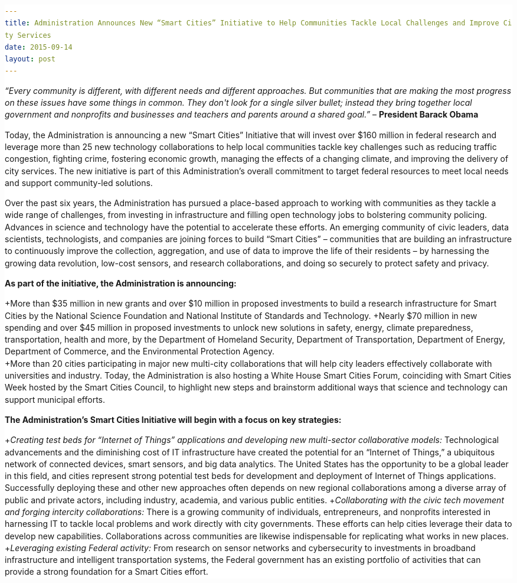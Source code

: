 ```yaml
---
title: Administration Announces New “Smart Cities” Initiative to Help Communities Tackle Local Challenges and Improve City Services
date: 2015-09-14
layout: post
---
```


*“Every community is different, with different needs and different approaches.  But communities that are making the most progress on these issues have some things in common.  They don't look for a single silver bullet; instead they bring together local government and nonprofits and businesses and teachers and parents around a shared goal.”* – **President Barack Obama**

Today, the Administration is announcing a new “Smart Cities” Initiative that will invest over $160 million in federal research and leverage more than 25 new technology collaborations to help local communities tackle key challenges such as reducing traffic congestion, fighting crime, fostering economic growth, managing the effects of a changing climate, and improving the delivery of city services. The new initiative is part of this Administration’s overall commitment to target federal resources to meet local needs and support community-led solutions.

Over the past six years, the Administration has pursued a place-based approach to working with communities as they tackle a wide range of challenges, from investing in infrastructure and filling open technology jobs to bolstering community policing. Advances in science and technology have the potential to accelerate these efforts. An emerging community of civic leaders, data scientists, technologists, and companies are joining forces to build “Smart Cities” – communities that are building an infrastructure to continuously improve the collection, aggregation, and use of data to improve the life of their residents – by harnessing the growing data revolution, low-cost sensors, and research collaborations, and doing so securely to protect safety and privacy.

**As part of the initiative, the Administration is announcing:**

+More than $35 million in new grants and over $10 million in proposed investments to build a research infrastructure for Smart Cities by the National Science Foundation and National Institute of Standards and Technology.
+Nearly $70 million in new spending and over $45 million in proposed investments to unlock new solutions in safety, energy, climate preparedness, transportation, health and more, by the Department of Homeland Security, Department of Transportation, Department of Energy, Department of Commerce, and the Environmental Protection Agency.  
+More than 20 cities participating in major new multi-city collaborations that will help city leaders effectively collaborate with universities and industry.
Today, the Administration is also hosting a White House Smart Cities Forum, coinciding with Smart Cities Week hosted by the Smart Cities Council, to highlight new steps and brainstorm additional ways that science and technology can support municipal efforts.

**The Administration’s Smart Cities Initiative will begin with a focus on key strategies:**

+*Creating test beds for “Internet of Things” applications and developing new multi-sector collaborative models:* Technological advancements and the diminishing cost of IT infrastructure have created the potential for an “Internet of Things,” a ubiquitous network of connected devices, smart sensors, and big data analytics. The United States has the opportunity to be a global leader in this field, and cities represent strong potential test beds for development and deployment of Internet of Things applications. Successfully deploying these and other new approaches often depends on new regional collaborations among a diverse array of public and private actors, including industry, academia, and various public entities.
+*Collaborating with the civic tech movement and forging intercity collaborations:* There is a growing community of individuals, entrepreneurs, and nonprofits interested in harnessing IT to tackle local problems and work directly with city governments. These efforts can help cities leverage their data to develop new capabilities. Collaborations across communities are likewise indispensable for replicating what works in new places.
+*Leveraging existing Federal activity:* From research on sensor networks and cybersecurity to investments in broadband infrastructure and intelligent transportation systems, the Federal government has an existing portfolio of activities that can provide a strong foundation for a Smart Cities effort. 